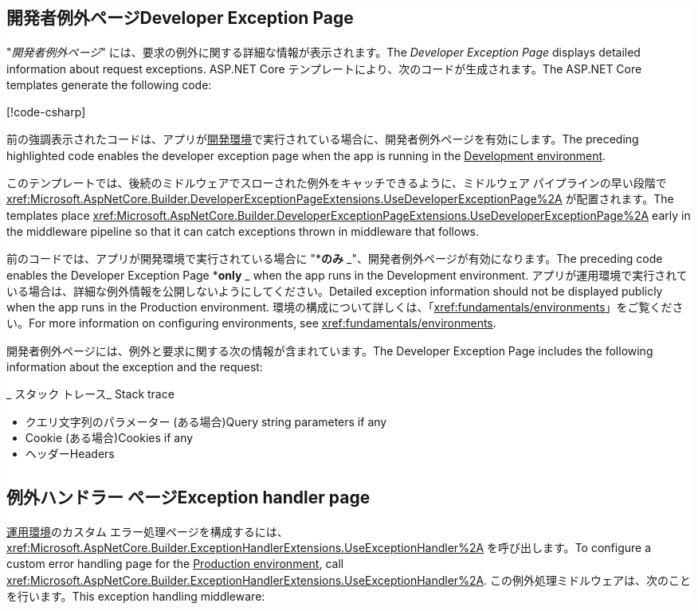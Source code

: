 ## <a name="developer-exception-page"></a><span data-ttu-id="21c6a-109">開発者例外ページ</span><span class="sxs-lookup"><span data-stu-id="21c6a-109">Developer Exception Page</span></span>

<span data-ttu-id="21c6a-110">"*開発者例外ページ*" には、要求の例外に関する詳細な情報が表示されます。</span><span class="sxs-lookup"><span data-stu-id="21c6a-110">The *Developer Exception Page* displays detailed information about request exceptions.</span></span> <span data-ttu-id="21c6a-111">ASP.NET Core テンプレートにより、次のコードが生成されます。</span><span class="sxs-lookup"><span data-stu-id="21c6a-111">The ASP.NET Core templates generate the following code:</span></span>

[!code-csharp[](error-handling/samples/5.x/ErrorHandlingSample/Startup.cs?name=snippet&highlight=3-6)]

<span data-ttu-id="21c6a-112">前の強調表示されたコードは、アプリが[開発環境](xref:fundamentals/environments)で実行されている場合に、開発者例外ページを有効にします。</span><span class="sxs-lookup"><span data-stu-id="21c6a-112">The preceding highlighted code enables the developer exception page when the app is running in the [Development environment](xref:fundamentals/environments).</span></span>

<span data-ttu-id="21c6a-113">このテンプレートでは、後続のミドルウェアでスローされた例外をキャッチできるように、ミドルウェア パイプラインの早い段階で <xref:Microsoft.AspNetCore.Builder.DeveloperExceptionPageExtensions.UseDeveloperExceptionPage%2A> が配置されます。</span><span class="sxs-lookup"><span data-stu-id="21c6a-113">The templates place <xref:Microsoft.AspNetCore.Builder.DeveloperExceptionPageExtensions.UseDeveloperExceptionPage%2A> early in the middleware pipeline so that it can catch exceptions thrown in middleware that follows.</span></span>

<span data-ttu-id="21c6a-114">前のコードでは、アプリが開発環境で実行されている場合に "\***のみ** _"、開発者例外ページが有効になります。</span><span class="sxs-lookup"><span data-stu-id="21c6a-114">The preceding code enables the Developer Exception Page \***only** _ when the app runs in the Development environment.</span></span> <span data-ttu-id="21c6a-115">アプリが運用環境で実行されている場合は、詳細な例外情報を公開しないようにしてください。</span><span class="sxs-lookup"><span data-stu-id="21c6a-115">Detailed exception information should not be displayed publicly when the app runs in the Production environment.</span></span> <span data-ttu-id="21c6a-116">環境の構成について詳しくは、「<xref:fundamentals/environments>」をご覧ください。</span><span class="sxs-lookup"><span data-stu-id="21c6a-116">For more information on configuring environments, see <xref:fundamentals/environments>.</span></span>

<span data-ttu-id="21c6a-117">開発者例外ページには、例外と要求に関する次の情報が含まれています。</span><span class="sxs-lookup"><span data-stu-id="21c6a-117">The Developer Exception Page includes the following information about the exception and the request:</span></span>

<span data-ttu-id="21c6a-118">_ スタック トレース</span><span class="sxs-lookup"><span data-stu-id="21c6a-118">_ Stack trace</span></span>
* <span data-ttu-id="21c6a-119">クエリ文字列のパラメーター (ある場合)</span><span class="sxs-lookup"><span data-stu-id="21c6a-119">Query string parameters if any</span></span>
* <span data-ttu-id="21c6a-120">Cookie (ある場合)</span><span class="sxs-lookup"><span data-stu-id="21c6a-120">Cookies if any</span></span>
* <span data-ttu-id="21c6a-121">ヘッダー</span><span class="sxs-lookup"><span data-stu-id="21c6a-121">Headers</span></span>

## <a name="exception-handler-page"></a><span data-ttu-id="21c6a-122">例外ハンドラー ページ</span><span class="sxs-lookup"><span data-stu-id="21c6a-122">Exception handler page</span></span>

<span data-ttu-id="21c6a-123">[運用環境](xref:fundamentals/environments)のカスタム エラー処理ページを構成するには、<xref:Microsoft.AspNetCore.Builder.ExceptionHandlerExtensions.UseExceptionHandler%2A> を呼び出します。</span><span class="sxs-lookup"><span data-stu-id="21c6a-123">To configure a custom error handling page for the [Production environment](xref:fundamentals/environments), call <xref:Microsoft.AspNetCore.Builder.ExceptionHandlerExtensions.UseExceptionHandler%2A>.</span></span> <span data-ttu-id="21c6a-124">この例外処理ミドルウェアは、次のことを行います。</span><span class="sxs-lookup"><span data-stu-id="21c6a-124">This exception handling middleware:</span></span>
